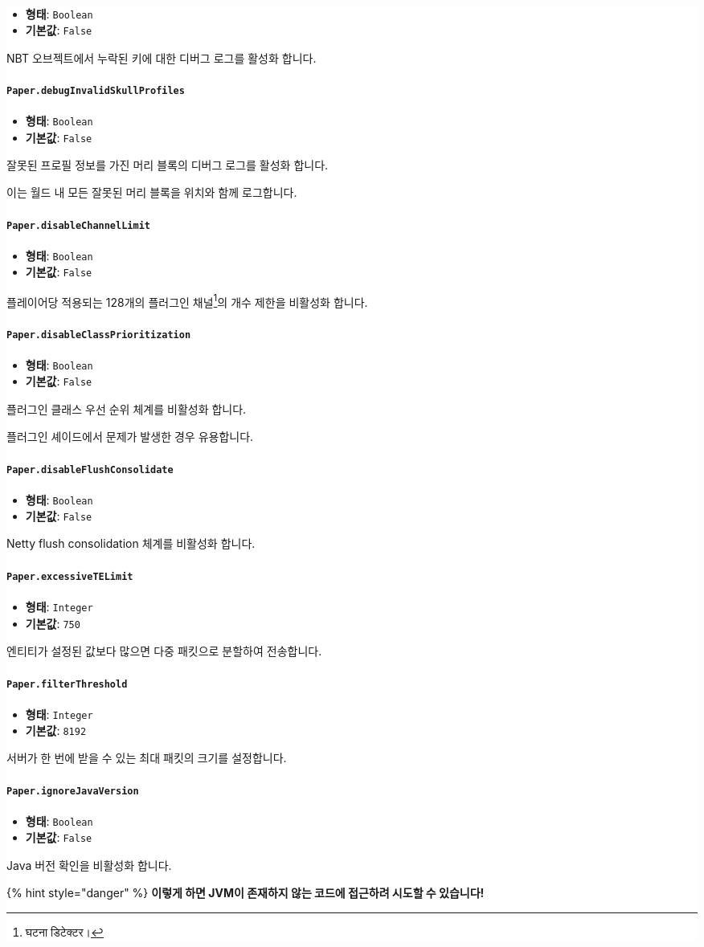 - **형태**: `Boolean`
- **기본값**: `False`

NBT 오브젝트에서 누락된 키에 대한 디버그 로그를 활성화 합니다.

#### `Paper.debugInvalidSkullProfiles`

- **형태**: `Boolean`
- **기본값**: `False`

잘못된 프로필 정보를 가진 머리 블록의 디버그 로그를 활성화 합니다.

이는 월드 내 모든 잘못된 머리 블록을 위치와 함께 로그합니다.

#### `Paper.disableChannelLimit`

- **형태**: `Boolean`
- **기본값**: `False`

플레이어당 적용되는 128개의 플러그인 채널[^5]의 개수 제한을 비활성화 합니다.

#### `Paper.disableClassPrioritization`

- **형태**: `Boolean`
- **기본값**: `False`

플러그인 클래스 우선 순위 체계를 비활성화 합니다.

플러그인 셰이드에서 문제가 발생한 경우 유용합니다.

#### `Paper.disableFlushConsolidate`

- **형태**: `Boolean`
- **기본값**: `False`

Netty flush consolidation 체계를 비활성화 합니다.

#### `Paper.excessiveTELimit`

- **형태**: `Integer`
- **기본값**: `750`

엔티티가 설정된 값보다 많으면 다중 패킷으로 분할하여 전송합니다.

#### `Paper.filterThreshold`

- **형태**: `Integer`
- **기본값**: `8192`

서버가 한 번에 받을 수 있는 최대 패킷의 크기를 설정합니다.

#### `Paper.ignoreJavaVersion`

- **형태**: `Boolean`
- **기본값**: `False`

Java 버전 확인을 비활성화 합니다.

{% hint style="danger" %}
**이렇게 하면 JVM이 존재하지 않는 코드에 접근하려 시도할 수 있습니다!**


[^1]: `java (...) -jar server.jar (...)`
[^2]: अनुसार जोड़ने के स्थान पर प्राप्त आव्यूह को प्रोसेस करने के स्थान में परिवर्तित हो जाता है।
[^3]: उदाहरण के लिए, `Plazma.iKnowWhatIAmDoing` को सच करने (सक्रिय) के लिए, `-DPlazma.iKnowWhatIAmDoing=true` की बजाय `-DPlazma.iKnowWhatIAmDoing` केवल इनपुट करने से भी वैसे ही काम करेगा।
[^4]: उदाहरण के लिए, `"-DPlazma.iKnowWhatIAmDoing"`
[^5]: घटना डिटेक्टर।
[^6]: घटना डिटेक्टर।
[^7]: ग्राहक।
[^8]: सर्वर के साथ सही रूप से कनेक्ट होने की संकेत देने वाला धड़कने जैसा संकेत।
[^9]: Purpur की AFK बाहर निकालने की क्षमता के उपयोग से गैर-हाजिर खिलाड़ी को भी बाहर निकाला जा सकता है।
[^10]: सिंक चंक राइट प्रणाली, सिंक चंक लेखन प्रणाली।
[^11]: \`चेतावनी! प्लाज्मा अप्रत्याशित समस्याएं पैदा कर सकता है, इसलिए सार्वजनिक सर्वर पर उसका उपयोग करने से पहले इसे ठीक से जांच लें।
[^12]: गेम में `वर्ल्ड ऑप्टिमाइजेशन` इसी तरह से काम करता है।
[^13]: `स्तर 2` से ऊपर के प्रबंधकों को छोड़कर।
[^14]: इंटरनेट प्रोटोकॉल, आईपी।